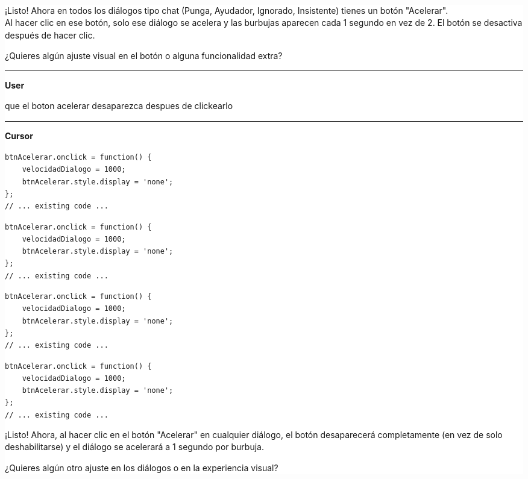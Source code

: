 ¡Listo! Ahora en todos los diálogos tipo chat (Punga, Ayudador, Ignorado, Insistente) tienes un botón "Acelerar".  
Al hacer clic en ese botón, solo ese diálogo se acelera y las burbujas aparecen cada 1 segundo en vez de 2. El botón se desactiva después de hacer clic.

¿Quieres algún ajuste visual en el botón o alguna funcionalidad extra?

---

**User**

que el boton acelerar desaparezca despues de clickearlo

---

**Cursor**

```razor
btnAcelerar.onclick = function() {
    velocidadDialogo = 1000;
    btnAcelerar.style.display = 'none';
};
// ... existing code ...
```

```razor
btnAcelerar.onclick = function() {
    velocidadDialogo = 1000;
    btnAcelerar.style.display = 'none';
};
// ... existing code ...
```

```razor
btnAcelerar.onclick = function() {
    velocidadDialogo = 1000;
    btnAcelerar.style.display = 'none';
};
// ... existing code ...
```

```razor
btnAcelerar.onclick = function() {
    velocidadDialogo = 1000;
    btnAcelerar.style.display = 'none';
};
// ... existing code ...
```

¡Listo! Ahora, al hacer clic en el botón "Acelerar" en cualquier diálogo, el botón desaparecerá completamente (en vez de solo deshabilitarse) y el diálogo se acelerará a 1 segundo por burbuja.

¿Quieres algún otro ajuste en los diálogos o en la experiencia visual?

